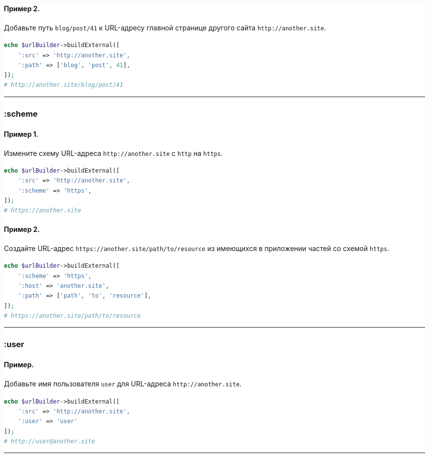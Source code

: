 #### **Пример 2.**

Добавьте путь `blog/post/41` к URL-адресу главной странице другого сайта `http://another.site`.

```php
echo $urlBuilder->buildExternal([
    ':src' => 'http://another.site',
    ':path' => ['blog', 'post', 41],
]);
# http://another.site/blog/post/41
```

---

### **:scheme**

#### **Пример 1.**

Измените схему URL-адреса `http://another.site` с `http` на `https`.

```php
echo $urlBuilder->buildExternal([
    ':src' => 'http://another.site',
    ':scheme' => 'https',
]);
# https://another.site
```

#### **Пример 2.**

Создайте URL-адрес `https://another.site/path/to/resource` из имеющихся в приложении частей со схемой `https`.

```php
echo $urlBuilder->buildExternal([
    ':scheme' => 'https',
    ':host' => 'another.site',
    ':path' => ['path', 'to', 'resource'],
]);
# https://another.site/path/to/resource
```

---

### **:user**

#### **Пример.**

Добавьте имя пользователя `user` для URL-адреса `http://another.site`.

```php
echo $urlBuilder->buildExternal([
    ':src' => 'http://another.site',
    ':user' => 'user'
]);
# http://user@another.site
```

---